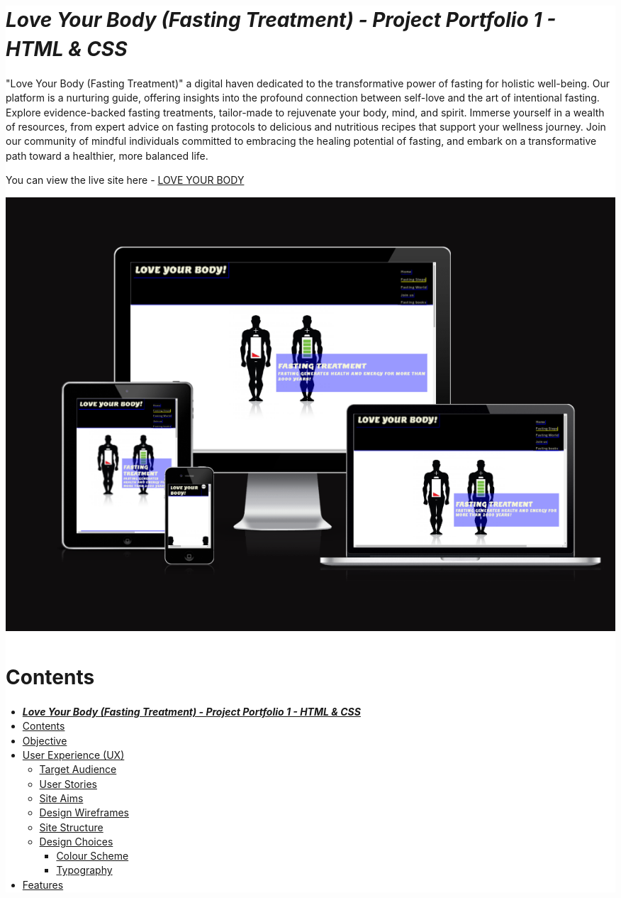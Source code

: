 # **_Love Your Body (Fasting Treatment) - Project Portfolio 1 - HTML & CSS_**

"Love Your Body (Fasting Treatment)" a digital haven dedicated to the transformative power of fasting for holistic well-being. Our platform is a nurturing guide, offering insights into the profound connection between self-love and the art of intentional fasting. Explore evidence-backed fasting treatments, tailor-made to rejuvenate your body, mind, and spirit. Immerse yourself in a wealth of resources, from expert advice on fasting protocols to delicious and nutritious recipes that support your wellness journey. Join our community of mindful individuals committed to embracing the healing potential of fasting, and embark on a transformative path toward a healthier, more balanced life.

You can view the live site here - <a href="https://mohamedmesto.github.io/love-your-body2/" target="_blank"> LOVE YOUR BODY </a>

![Love your body responsive design](assets/images/devices.png)

# Contents

- [**_Love Your Body (Fasting Treatment) - Project Portfolio 1 - HTML \& CSS_**](#love-your-body-fasting-treatment---project-portfolio-1---html--css)
- [Contents](#contents)
- [Objective](#objective)
- [User Experience (UX)](#user-experience-ux)
  - [Target Audience](#target-audience)
  - [User Stories](#user-stories)
  - [Site Aims](#site-aims)
  - [Design Wireframes](#design-wireframes)
  - [Site Structure](#site-structure)
  - [Design Choices](#design-choices)
    - [Colour Scheme](#colour-scheme)
    - [Typography](#typography)
- [Features](#features)
